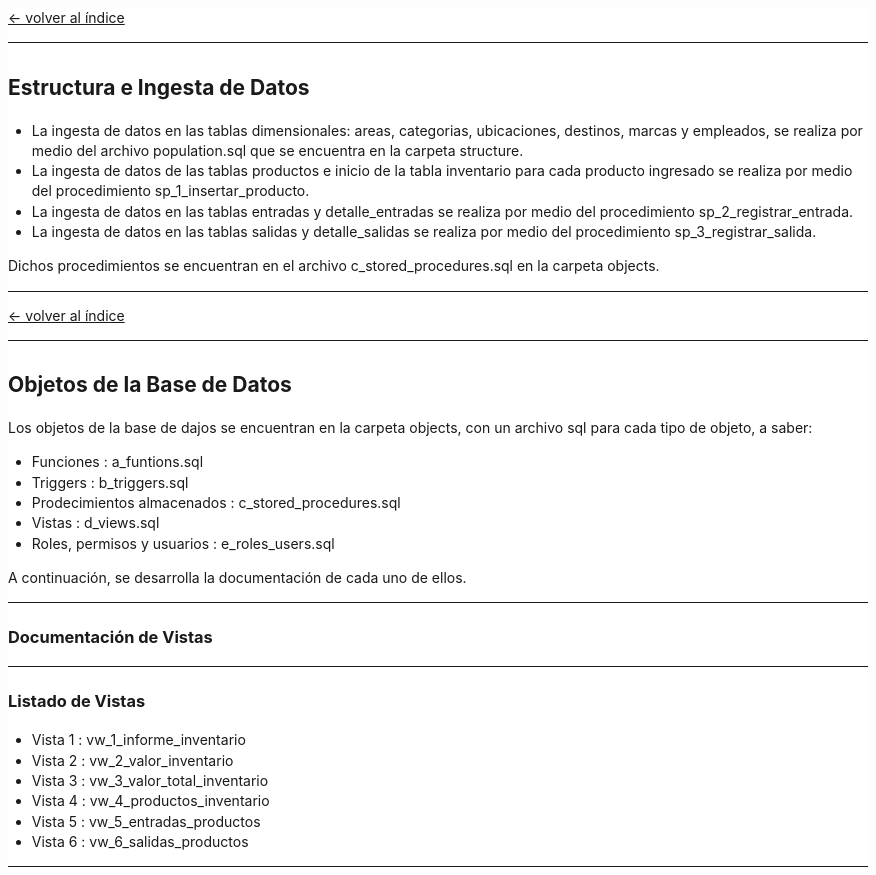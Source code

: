 
[<- volver al índice](#indice)

---


## Estructura e Ingesta de Datos

* La ingesta de datos en las tablas dimensionales: areas, categorias, ubicaciones, destinos, marcas y empleados, se realiza por medio del archivo population.sql que se encuentra en la carpeta structure.
* La ingesta de datos de las tablas productos e inicio de la tabla inventario para cada producto ingresado se realiza por medio del procedimiento sp_1_insertar_producto.
* La ingesta de datos en las tablas entradas y detalle_entradas se realiza por medio del procedimiento sp_2_registrar_entrada.
* La ingesta de datos en las tablas salidas y detalle_salidas se realiza por medio del procedimiento sp_3_registrar_salida.

Dichos procedimientos se encuentran en el archivo c_stored_procedures.sql en la carpeta objects.

---


[<- volver al índice](#indice)

---

## Objetos de la Base de Datos

Los objetos de la base de dajos se encuentran en la carpeta objects, con un archivo sql para cada tipo de objeto, a saber:
- Funciones : a_funtions.sql
- Triggers : b_triggers.sql
- Prodecimientos almacenados : c_stored_procedures.sql
- Vistas : d_views.sql
- Roles, permisos y usuarios : e_roles_users.sql 

A continuación, se desarrolla la documentación de cada uno de ellos.

---

### Documentación de Vistas

---

### Listado de Vistas

* Vista 1 :  vw_1_informe_inventario
* Vista 2 :  vw_2_valor_inventario
* Vista 3 :  vw_3_valor_total_inventario
* Vista 4 :  vw_4_productos_inventario
* Vista 5 :  vw_5_entradas_productos
* Vista 6 :  vw_6_salidas_productos

---
